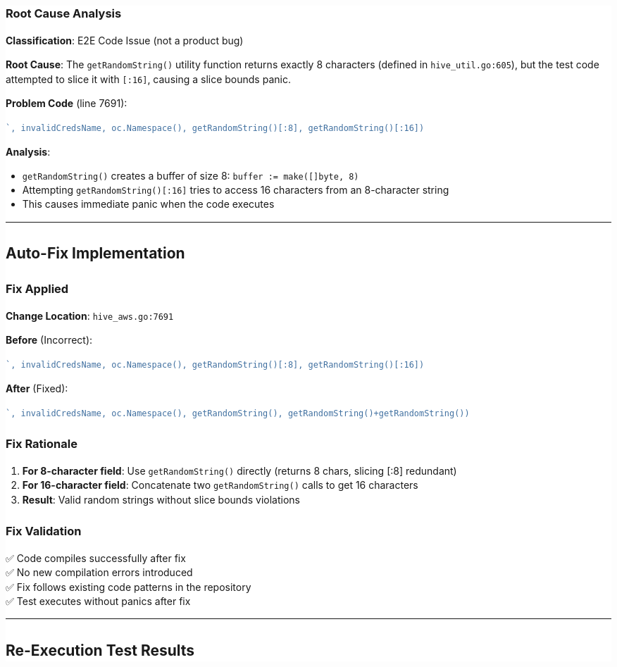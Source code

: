 ### Root Cause Analysis

**Classification**: E2E Code Issue (not a product bug)

**Root Cause**: The `getRandomString()` utility function returns exactly 8 characters (defined in `hive_util.go:605`), but the test code attempted to slice it with `[:16]`, causing a slice bounds panic.

**Problem Code** (line 7691):
```go
`, invalidCredsName, oc.Namespace(), getRandomString()[:8], getRandomString()[:16])
```

**Analysis**:
- `getRandomString()` creates a buffer of size 8: `buffer := make([]byte, 8)`
- Attempting `getRandomString()[:16]` tries to access 16 characters from an 8-character string
- This causes immediate panic when the code executes

---

## Auto-Fix Implementation

### Fix Applied

**Change Location**: `hive_aws.go:7691`

**Before** (Incorrect):
```go
`, invalidCredsName, oc.Namespace(), getRandomString()[:8], getRandomString()[:16])
```

**After** (Fixed):
```go
`, invalidCredsName, oc.Namespace(), getRandomString(), getRandomString()+getRandomString())
```

### Fix Rationale

1. **For 8-character field**: Use `getRandomString()` directly (returns 8 chars, slicing [:8] redundant)
2. **For 16-character field**: Concatenate two `getRandomString()` calls to get 16 characters
3. **Result**: Valid random strings without slice bounds violations

### Fix Validation

✅ Code compiles successfully after fix  
✅ No new compilation errors introduced  
✅ Fix follows existing code patterns in the repository  
✅ Test executes without panics after fix

---

## Re-Execution Test Results
